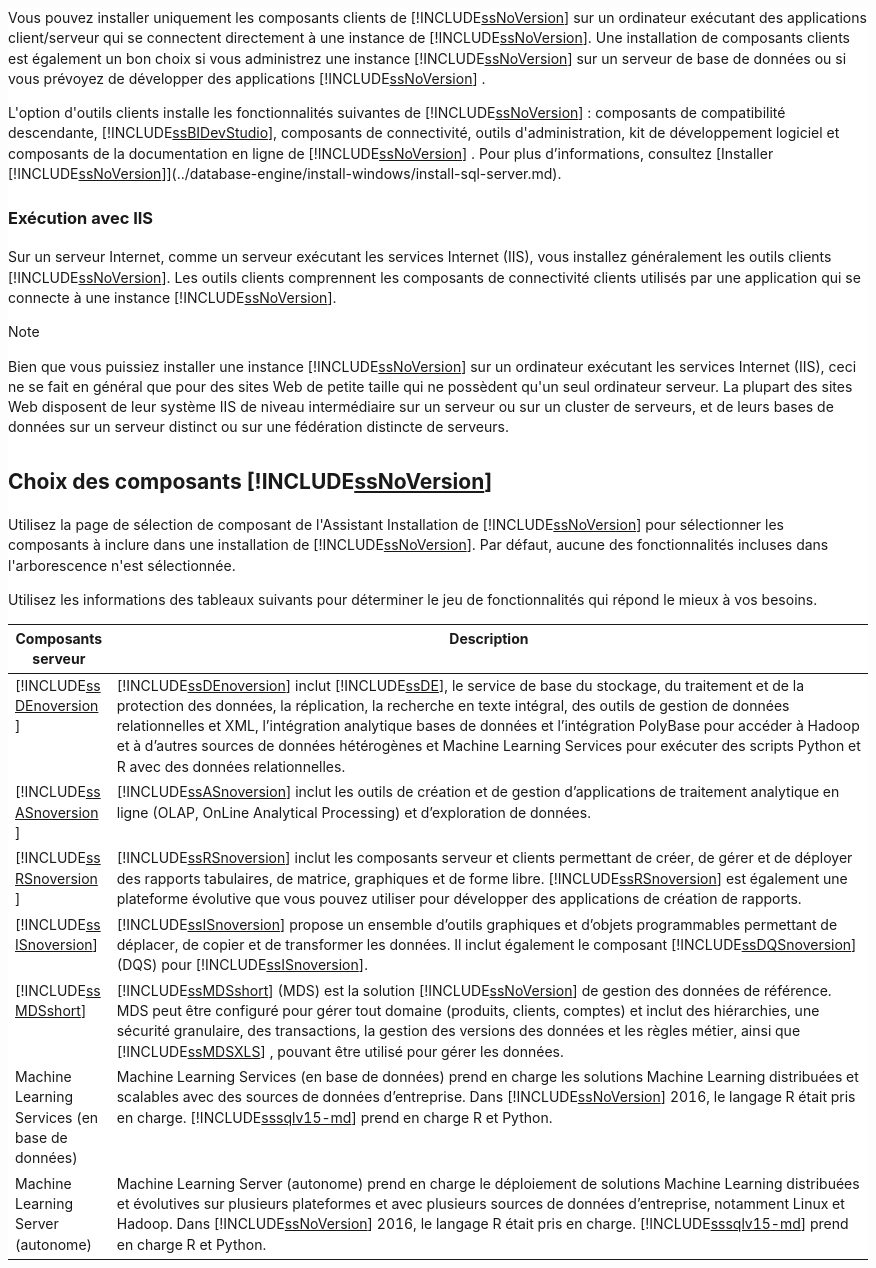 Vous pouvez installer uniquement les composants clients de [!INCLUDE[ssNoVersion](../includes/ssnoversion-md.md)] sur un ordinateur exécutant des applications client/serveur qui se connectent directement à une instance de [!INCLUDE[ssNoVersion](../includes/ssnoversion-md.md)]. Une installation de composants clients est également un bon choix si vous administrez une instance [!INCLUDE[ssNoVersion](../includes/ssnoversion-md.md)] sur un serveur de base de données ou si vous prévoyez de développer des applications [!INCLUDE[ssNoVersion](../includes/ssnoversion-md.md)] .

L'option d'outils clients installe les fonctionnalités suivantes de [!INCLUDE[ssNoVersion](../includes/ssnoversion-md.md)] : composants de compatibilité descendante, [!INCLUDE[ssBIDevStudio](../includes/ssbidevstudio-md.md)], composants de connectivité, outils d'administration, kit de développement logiciel et composants de la documentation en ligne de [!INCLUDE[ssNoVersion](../includes/ssnoversion-md.md)] . Pour plus d’informations, consultez [Installer [!INCLUDE[ssNoVersion](../includes/ssnoversion-md.md)]](../database-engine/install-windows/install-sql-server.md).

### <a name="running-with-iis"></a>Exécution avec IIS

Sur un serveur Internet, comme un serveur exécutant les services Internet (IIS), vous installez généralement les outils clients [!INCLUDE[ssNoVersion](../includes/ssnoversion-md.md)]. Les outils clients comprennent les composants de connectivité clients utilisés par une application qui se connecte à une instance [!INCLUDE[ssNoVersion](../includes/ssnoversion-md.md)].

>[!NOTE]
>Bien que vous puissiez installer une instance [!INCLUDE[ssNoVersion](../includes/ssnoversion-md.md)] sur un ordinateur exécutant les services Internet (IIS), ceci ne se fait en général que pour des sites Web de petite taille qui ne possèdent qu'un seul ordinateur serveur. La plupart des sites Web disposent de leur système IIS de niveau intermédiaire sur un serveur ou sur un cluster de serveurs, et de leurs bases de données sur un serveur distinct ou sur une fédération distincte de serveurs.

## <a name="deciding-among-ssnoversion-components"></a>Choix des composants [!INCLUDE[ssNoVersion](../includes/ssnoversion-md.md)]

Utilisez la page de sélection de composant de l'Assistant Installation de [!INCLUDE[ssNoVersion](../includes/ssnoversion-md.md)] pour sélectionner les composants à inclure dans une installation de [!INCLUDE[ssNoVersion](../includes/ssnoversion-md.md)]. Par défaut, aucune des fonctionnalités incluses dans l'arborescence n'est sélectionnée.

Utilisez les informations des tableaux suivants pour déterminer le jeu de fonctionnalités qui répond le mieux à vos besoins.

|Composants serveur|Description|
|-----------------------|-----------------|
|[!INCLUDE[ssDEnoversion](../includes/ssdenoversion-md.md)]|[!INCLUDE[ssDEnoversion](../includes/ssdenoversion-md.md)] inclut [!INCLUDE[ssDE](../includes/ssde-md.md)], le service de base du stockage, du traitement et de la protection des données, la réplication, la recherche en texte intégral, des outils de gestion de données relationnelles et XML, l’intégration analytique bases de données et l’intégration PolyBase pour accéder à Hadoop et à d’autres sources de données hétérogènes et Machine Learning Services pour exécuter des scripts Python et R avec des données relationnelles.|
|[!INCLUDE[ssASnoversion](../includes/ssasnoversion-md.md)]|[!INCLUDE[ssASnoversion](../includes/ssasnoversion-md.md)] inclut les outils de création et de gestion d’applications de traitement analytique en ligne (OLAP, OnLine Analytical Processing) et d’exploration de données.|
|[!INCLUDE[ssRSnoversion](../includes/ssrsnoversion-md.md)]|[!INCLUDE[ssRSnoversion](../includes/ssrsnoversion-md.md)] inclut les composants serveur et clients permettant de créer, de gérer et de déployer des rapports tabulaires, de matrice, graphiques et de forme libre. [!INCLUDE[ssRSnoversion](../includes/ssrsnoversion-md.md)] est également une plateforme évolutive que vous pouvez utiliser pour développer des applications de création de rapports.|
|[!INCLUDE[ssISnoversion](../includes/ssisnoversion-md.md)]|[!INCLUDE[ssISnoversion](../includes/ssisnoversion-md.md)] propose un ensemble d’outils graphiques et d’objets programmables permettant de déplacer, de copier et de transformer les données. Il inclut également le composant [!INCLUDE[ssDQSnoversion](../includes/ssdqsnoversion-md.md)] (DQS) pour [!INCLUDE[ssISnoversion](../includes/ssisnoversion-md.md)].|
|[!INCLUDE[ssMDSshort](../includes/ssmdsshort-md.md)]|[!INCLUDE[ssMDSshort](../includes/ssmdsshort-md.md)] (MDS) est la solution [!INCLUDE[ssNoVersion](../includes/ssnoversion-md.md)] de gestion des données de référence. MDS peut être configuré pour gérer tout domaine (produits, clients, comptes) et inclut des hiérarchies, une sécurité granulaire, des transactions, la gestion des versions des données et les règles métier, ainsi que [!INCLUDE[ssMDSXLS](../includes/ssmdsxls-md.md)] , pouvant être utilisé pour gérer les données.|
|Machine Learning Services (en base de données)|Machine Learning Services (en base de données) prend en charge les solutions Machine Learning distribuées et scalables avec des sources de données d’entreprise. Dans [!INCLUDE[ssNoVersion](../includes/ssnoversion-md.md)] 2016, le langage R était pris en charge. [!INCLUDE[sssqlv15-md](../includes/sssqlv15-md.md)] prend en charge R et Python.|
|Machine Learning Server (autonome)|Machine Learning Server (autonome) prend en charge le déploiement de solutions Machine Learning distribuées et évolutives sur plusieurs plateformes et avec plusieurs sources de données d’entreprise, notamment Linux et Hadoop. Dans [!INCLUDE[ssNoVersion](../includes/ssnoversion-md.md)] 2016, le langage R était pris en charge. [!INCLUDE[sssqlv15-md](../includes/sssqlv15-md.md)] prend en charge R et Python.|
